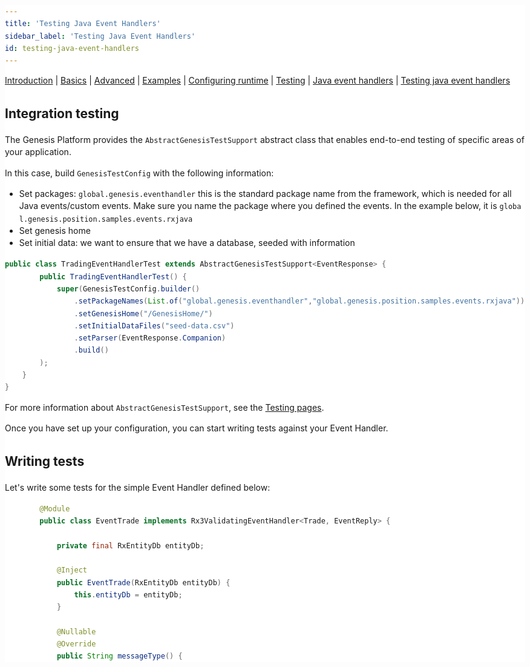 ```yaml
---
title: 'Testing Java Event Handlers'
sidebar_label: 'Testing Java Event Handlers'
id: testing-java-event-handlers
---
```


[Introduction](/server-modules/event-handler/introduction)  | [Basics](/server-modules/event-handler/basics) | [Advanced](/server-modules/event-handler/advanced) | [Examples](/server-modules/event-handler/examples) | [Configuring runtime](/server-modules/event-handler/configuring-runtime) | [Testing](/server-modules/event-handler/testing) | [Java event handlers](/server-modules/event-handler/java-event-handlers) | [Testing java event handlers](/server-modules/event-handler/testing-java-event-handlers)

## Integration testing

The Genesis Platform provides the `AbstractGenesisTestSupport` abstract class that enables end-to-end testing of specific areas of your application.

In this case, build `GenesisTestConfig` with the following information:

- Set packages: `global.genesis.eventhandler` this is the standard package name from the framework, which is needed for all Java events/custom events. Make sure you
name the package where you defined the events. In the example below, it is `global.genesis.position.samples.events.rxjava`
- Set genesis home
- Set initial data: we want to ensure that we have a database, seeded with information

```java
public class TradingEventHandlerTest extends AbstractGenesisTestSupport<EventResponse> {
        public TradingEventHandlerTest() {
            super(GenesisTestConfig.builder()
                .setPackageNames(List.of("global.genesis.eventhandler","global.genesis.position.samples.events.rxjava"))
                .setGenesisHome("/GenesisHome/")
                .setInitialDataFiles("seed-data.csv")
                .setParser(EventResponse.Companion)
                .build()
        );
    }
}
```

For more information about `AbstractGenesisTestSupport`, see the [Testing pages](/operations/testing/integration-testing/#abstractgenesistestsupport).

Once you have set up your configuration, you can start writing tests against your Event Handler.

## Writing tests

Let's write some tests for the simple Event Handler defined below:

```java
        @Module
        public class EventTrade implements Rx3ValidatingEventHandler<Trade, EventReply> {

            private final RxEntityDb entityDb;

            @Inject
            public EventTrade(RxEntityDb entityDb) {
                this.entityDb = entityDb;
            }

            @Nullable
            @Override
            public String messageType() {
```